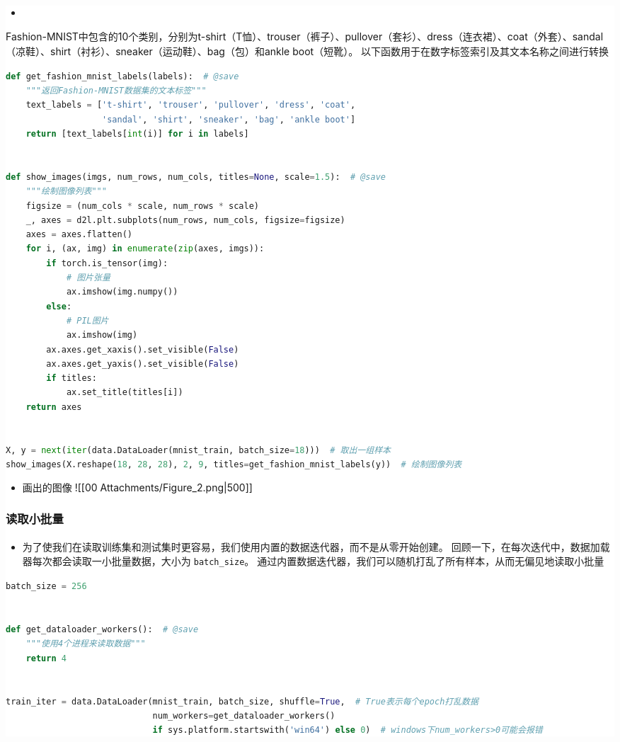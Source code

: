 -

Fashion-MNIST中包含的10个类别，分别为t-shirt（T恤）、trouser（裤子）、pullover（套衫）、dress（连衣裙）、coat（外套）、sandal（凉鞋）、shirt（衬衫）、sneaker（运动鞋）、bag（包）和ankle
boot（短靴）。 以下函数用于在数字标签索引及其文本名称之间进行转换

```python
def get_fashion_mnist_labels(labels):  # @save  
    """返回Fashion-MNIST数据集的文本标签"""
    text_labels = ['t-shirt', 'trouser', 'pullover', 'dress', 'coat',
                   'sandal', 'shirt', 'sneaker', 'bag', 'ankle boot']
    return [text_labels[int(i)] for i in labels]


def show_images(imgs, num_rows, num_cols, titles=None, scale=1.5):  # @save  
    """绘制图像列表"""
    figsize = (num_cols * scale, num_rows * scale)
    _, axes = d2l.plt.subplots(num_rows, num_cols, figsize=figsize)
    axes = axes.flatten()
    for i, (ax, img) in enumerate(zip(axes, imgs)):
        if torch.is_tensor(img):
            # 图片张量  
            ax.imshow(img.numpy())
        else:
            # PIL图片  
            ax.imshow(img)
        ax.axes.get_xaxis().set_visible(False)
        ax.axes.get_yaxis().set_visible(False)
        if titles:
            ax.set_title(titles[i])
    return axes


X, y = next(iter(data.DataLoader(mnist_train, batch_size=18)))  # 取出一组样本  
show_images(X.reshape(18, 28, 28), 2, 9, titles=get_fashion_mnist_labels(y))  # 绘制图像列表
```

- 画出的图像 ![[00 Attachments/Figure_2.png|500]]

### 读取小批量

- 为了使我们在读取训练集和测试集时更容易，我们使用内置的数据迭代器，而不是从零开始创建。 回顾一下，在每次迭代中，数据加载器每次都会读取一小批量数据，大小为
  `batch_size`。 通过内置数据迭代器，我们可以随机打乱了所有样本，从而无偏见地读取小批量

```python
batch_size = 256


def get_dataloader_workers():  # @save  
    """使用4个进程来读取数据"""
    return 4


train_iter = data.DataLoader(mnist_train, batch_size, shuffle=True,  # True表示每个epoch打乱数据  
                             num_workers=get_dataloader_workers()
                             if sys.platform.startswith('win64') else 0)  # windows下num_workers>0可能会报错
```
